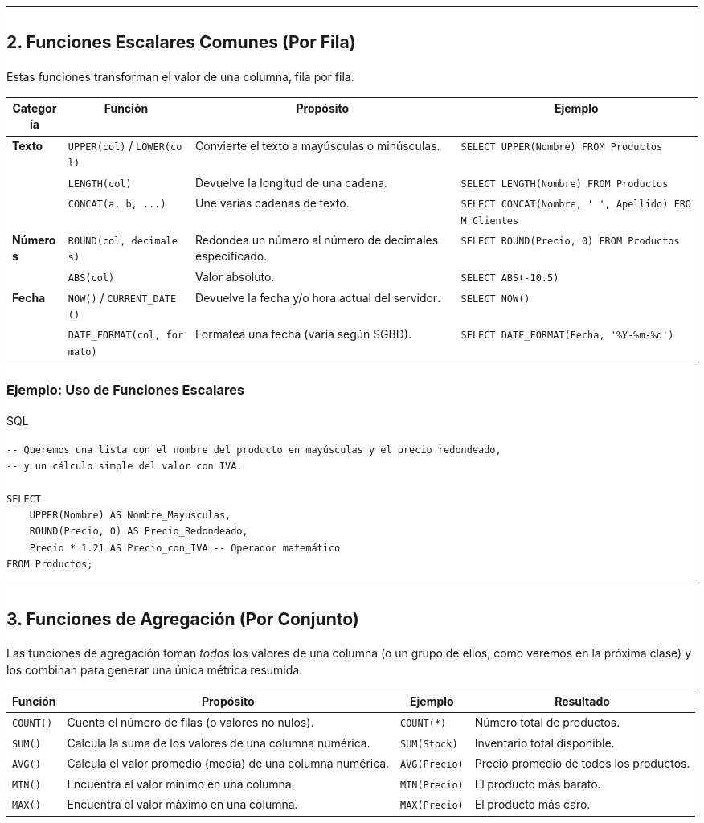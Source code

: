 
---

## 2. Funciones Escalares Comunes (Por Fila)

Estas funciones transforman el valor de una columna, fila por fila.

|Categoría|Función|Propósito|Ejemplo|
|---|---|---|---|
|**Texto**|`UPPER(col)` / `LOWER(col)`|Convierte el texto a mayúsculas o minúsculas.|`SELECT UPPER(Nombre) FROM Productos`|
||`LENGTH(col)`|Devuelve la longitud de una cadena.|`SELECT LENGTH(Nombre) FROM Productos`|
||`CONCAT(a, b, ...)`|Une varias cadenas de texto.|`SELECT CONCAT(Nombre, ' ', Apellido) FROM Clientes`|
|**Números**|`ROUND(col, decimales)`|Redondea un número al número de decimales especificado.|`SELECT ROUND(Precio, 0) FROM Productos`|
||`ABS(col)`|Valor absoluto.|`SELECT ABS(-10.5)`|
|**Fecha**|`NOW()` / `CURRENT_DATE()`|Devuelve la fecha y/o hora actual del servidor.|`SELECT NOW()`|
||`DATE_FORMAT(col, formato)`|Formatea una fecha (varía según SGBD).|`SELECT DATE_FORMAT(Fecha, '%Y-%m-%d')`|

### Ejemplo: Uso de Funciones Escalares

SQL

```
-- Queremos una lista con el nombre del producto en mayúsculas y el precio redondeado, 
-- y un cálculo simple del valor con IVA.

SELECT
    UPPER(Nombre) AS Nombre_Mayusculas,
    ROUND(Precio, 0) AS Precio_Redondeado,
    Precio * 1.21 AS Precio_con_IVA -- Operador matemático
FROM Productos;
```

---

## 3. Funciones de Agregación (Por Conjunto)

Las funciones de agregación toman _todos_ los valores de una columna (o un grupo de ellos, como veremos en la próxima clase) y los combinan para generar una única métrica resumida.

|Función|Propósito|Ejemplo|Resultado|
|---|---|---|---|
|`COUNT()`|Cuenta el número de filas (o valores no nulos).|`COUNT(*)`|Número total de productos.|
|`SUM()`|Calcula la suma de los valores de una columna numérica.|`SUM(Stock)`|Inventario total disponible.|
|`AVG()`|Calcula el valor promedio (media) de una columna numérica.|`AVG(Precio)`|Precio promedio de todos los productos.|
|`MIN()`|Encuentra el valor mínimo en una columna.|`MIN(Precio)`|El producto más barato.|
|`MAX()`|Encuentra el valor máximo en una columna.|`MAX(Precio)`|El producto más caro.|
